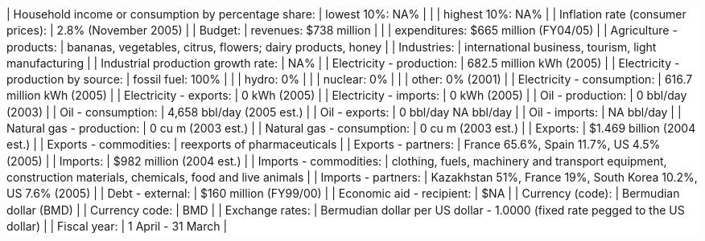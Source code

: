 | Household income or consumption by percentage share: | lowest 10%: NA% |
| | highest 10%: NA% |
| Inflation rate (consumer prices): | 2.8% (November 2005) |
| Budget: | revenues: $738 million |
| | expenditures: $665 million (FY04/05) |
| Agriculture - products: | bananas, vegetables, citrus, flowers; dairy products, honey |
| Industries: | international business, tourism, light manufacturing |
| Industrial production growth rate: | NA% |
| Electricity - production: | 682.5 million kWh (2005) |
| Electricity - production by source: | fossil fuel: 100% |
| | hydro: 0% |
| | nuclear: 0% |
| | other: 0% (2001) |
| Electricity - consumption: | 616.7 million kWh (2005) |
| Electricity - exports: | 0 kWh (2005) |
| Electricity - imports: | 0 kWh (2005) |
| Oil - production: | 0 bbl/day (2003) |
| Oil - consumption: | 4,658 bbl/day (2005 est.) |
| Oil - exports: | 0 bbl/day NA bbl/day |
| Oil - imports: | NA bbl/day |
| Natural gas - production: | 0 cu m (2003 est.) |
| Natural gas - consumption: | 0 cu m (2003 est.) |
| Exports: | $1.469 billion (2004 est.) |
| Exports - commodities: | reexports of pharmaceuticals |
| Exports - partners: | France 65.6%, Spain 11.7%, US 4.5% (2005) |
| Imports: | $982 million (2004 est.) |
| Imports - commodities: | clothing, fuels, machinery and transport equipment, construction materials, chemicals, food and live animals |
| Imports - partners: | Kazakhstan 51%, France 19%, South Korea 10.2%, US 7.6% (2005) |
| Debt - external: | $160 million (FY99/00) |
| Economic aid - recipient: | $NA |
| Currency (code): | Bermudian dollar (BMD) |
| Currency code: | BMD |
| Exchange rates: | Bermudian dollar per US dollar - 1.0000 (fixed rate pegged to the US dollar) |
| Fiscal year: | 1 April - 31 March |
